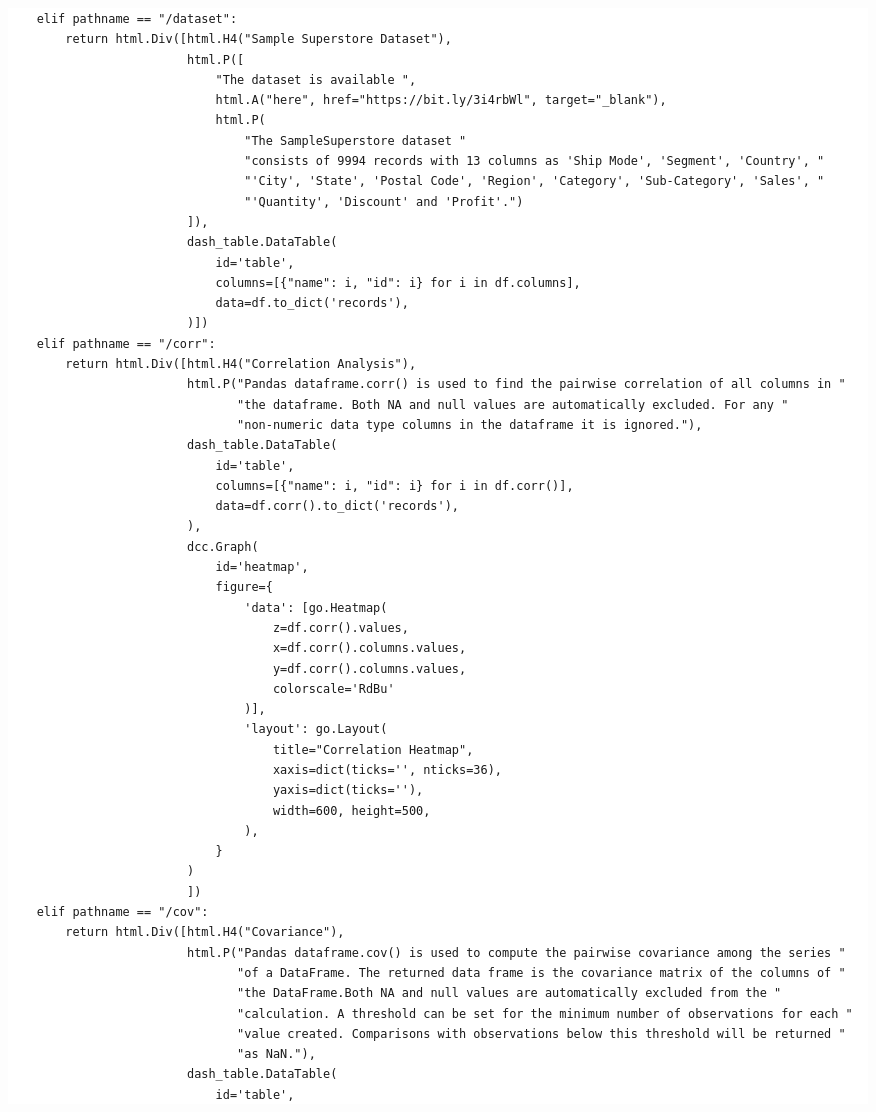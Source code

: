 ```
    elif pathname == "/dataset":
        return html.Div([html.H4("Sample Superstore Dataset"),
                         html.P([
                             "The dataset is available ",
                             html.A("here", href="https://bit.ly/3i4rbWl", target="_blank"),
                             html.P(
                                 "The SampleSuperstore dataset "
                                 "consists of 9994 records with 13 columns as 'Ship Mode', 'Segment', 'Country', "
                                 "'City', 'State', 'Postal Code', 'Region', 'Category', 'Sub-Category', 'Sales', "
                                 "'Quantity', 'Discount' and 'Profit'.")
                         ]),
                         dash_table.DataTable(
                             id='table',
                             columns=[{"name": i, "id": i} for i in df.columns],
                             data=df.to_dict('records'),
                         )])
    elif pathname == "/corr":
        return html.Div([html.H4("Correlation Analysis"),
                         html.P("Pandas dataframe.corr() is used to find the pairwise correlation of all columns in "
                                "the dataframe. Both NA and null values are automatically excluded. For any "
                                "non-numeric data type columns in the dataframe it is ignored."),
                         dash_table.DataTable(
                             id='table',
                             columns=[{"name": i, "id": i} for i in df.corr()],
                             data=df.corr().to_dict('records'),
                         ),
                         dcc.Graph(
                             id='heatmap',
                             figure={
                                 'data': [go.Heatmap(
                                     z=df.corr().values,
                                     x=df.corr().columns.values,
                                     y=df.corr().columns.values,
                                     colorscale='RdBu'
                                 )],
                                 'layout': go.Layout(
                                     title="Correlation Heatmap",
                                     xaxis=dict(ticks='', nticks=36),
                                     yaxis=dict(ticks=''),
                                     width=600, height=500,
                                 ),
                             }
                         )
                         ])
    elif pathname == "/cov":
        return html.Div([html.H4("Covariance"),
                         html.P("Pandas dataframe.cov() is used to compute the pairwise covariance among the series "
                                "of a DataFrame. The returned data frame is the covariance matrix of the columns of "
                                "the DataFrame.Both NA and null values are automatically excluded from the "
                                "calculation. A threshold can be set for the minimum number of observations for each "
                                "value created. Comparisons with observations below this threshold will be returned "
                                "as NaN."),
                         dash_table.DataTable(
                             id='table',
```